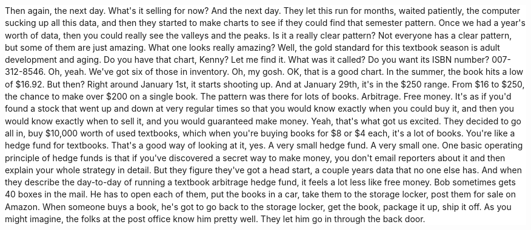Then again, the next day.
What's it selling for now?
And the next day.
They let this run for months, waited patiently,
the computer sucking up all this data,
and then they started to make charts
to see if they could find that semester pattern.
Once we had a year's worth of data,
then you could really see the valleys and the peaks.
Is it a really clear pattern?
Not everyone has a clear pattern,
but some of them are just amazing.
What one looks really amazing?
Well, the gold standard for this textbook season
is adult development and aging.
Do you have that chart, Kenny?
Let me find it.
What was it called?
Do you want its ISBN number?
007-312-8546.
Oh, yeah.
We've got six of those in inventory.
Oh, my gosh.
OK, that is a good chart.
In the summer, the book hits a low of $16.92.
But then?
Right around January 1st, it starts shooting up.
And at January 29th, it's in the $250 range.
From $16 to $250, the chance to make over $200
on a single book.
The pattern was there for lots of books.
Arbitrage.
Free money.
It's as if you'd found a stock that went up and down
at very regular times so that you would know exactly when
you could buy it, and then you would know exactly when
to sell it, and you would guaranteed make money.
Yeah, that's what got us excited.
They decided to go all in, buy $10,000 worth
of used textbooks, which when you're
buying books for $8 or $4 each, it's a lot of books.
You're like a hedge fund for textbooks.
That's a good way of looking at it, yes.
A very small hedge fund.
A very small one.
One basic operating principle of hedge funds
is that if you've discovered a secret way to make money,
you don't email reporters about it
and then explain your whole strategy in detail.
But they figure they've got a head start, a couple years
data that no one else has.
And when they describe the day-to-day of running
a textbook arbitrage hedge fund,
it feels a lot less like free money.
Bob sometimes gets 40 boxes in the mail.
He has to open each of them, put the books in a car,
take them to the storage locker,
post them for sale on Amazon.
When someone buys a book, he's got to go back
to the storage locker, get the book,
package it up, ship it off.
As you might imagine, the folks at the post office
know him pretty well.
They let him go in through the back door.
